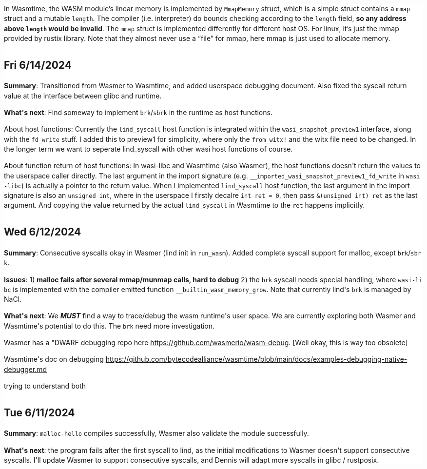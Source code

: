 In Wasmtime, the WASM module’s linear memory is implemented by `MmapMemory` struct, which is a simple struct contains a `mmap` struct and a mutable `length`. The compiler (i.e. interpreter) do bounds checking according to the `length` field, **so any address above `length` would be invalid**. The `mmap` struct is implemented differently for different host OS. For linux, it’s just the mmap provided by rustix  library. Note that they almost never use a “file” for mmap, here mmap is just used to allocate memory.

## Fri 6/14/2024
**Summary**: Transitioned from Wasmer to Wasmtime, and added userspace debugging document. Also fixed the syscall return value at the interface between glibc and runtime.

**What's next**: Find someway to implement `brk`/`sbrk` in the runtime as host functions.

About host functions:
Currently the `lind_syscall` host function is integrated within the `wasi_snapshot_preview1` interface, along with the `fd_write` stuff. I added this to preview1 for simplicity, where only the `from_witx!` and the witx file need to be changed. In the longer term we want to seperate lind_syscall with other wasi host functions of course.

About function return of host functions:
In wasi-libc and Wasmtime (also Wasmer), the host functions doesn't return the values to the userspace caller directly. 
The last argument in the import signature (e.g. `__imported_wasi_snapshot_preview1_fd_write` in `wasi-libc`) is actually a pointer to the return value. When I implemented `lind_syscall` host function, the last argument in the import signature is also an `unsigned int`, where in the userspace I firstly decalre `int ret = 0`, then pass `&(unsigned int) ret` as the last argument. And copying the value returned by the actual `lind_syscall` in Wasmtime to the `ret` happens implicitly.

## Wed 6/12/2024
**Summary**: Consecutive syscalls okay in Wasmer (lind init in `run_wasm`). Added complete syscall support for malloc, except `brk`/`sbrk`.

**Issues**: 1) **malloc fails after several mmap/munmap calls, hard to debug** 2) the `brk` syscall needs special handling, where `wasi-libc` is implemented with the compiler emitted function `__builtin_wasm_memory_grow`. Note that currently lind's `brk` is managed by NaCl.

**What's next**: We _**MUST**_ find a way to trace/debug the wasm runtime's user space. We are currently exploring both Wasmer and Wasmtime's potential to do this. The `brk` need more investigation.

Wasmer has a "DWARF debugging repo here https://github.com/wasmerio/wasm-debug. [Well okay, this is way too obsolete]

Wasmtime's doc on debugging https://github.com/bytecodealliance/wasmtime/blob/main/docs/examples-debugging-native-debugger.md

trying to understand both

## Tue 6/11/2024
**Summary**: `malloc-hello` compiles successfully, Wasmer also validate the module successfully.

**What's next**: the program fails after the first syscall to lind, as the initial modifications to Wasmer doesn't support consecutive syscalls. I'll update Wasmer to support consecutive syscalls, and Dennis will adapt more syscalls in glibc / rustposix.

